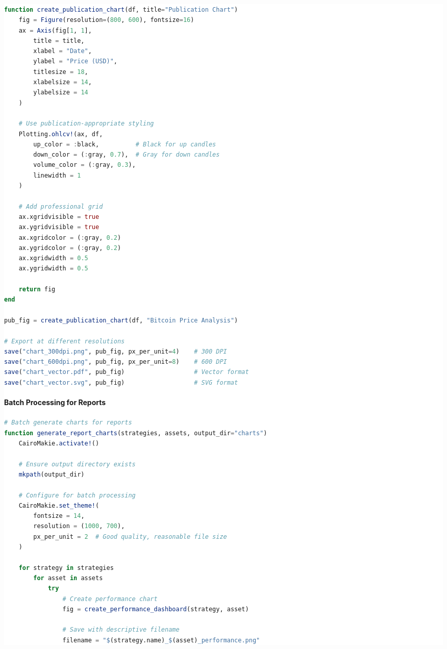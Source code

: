 ```julia
function create_publication_chart(df, title="Publication Chart")
    fig = Figure(resolution=(800, 600), fontsize=16)
    ax = Axis(fig[1, 1], 
        title = title,
        xlabel = "Date",
        ylabel = "Price (USD)",
        titlesize = 18,
        xlabelsize = 14,
        ylabelsize = 14
    )
    
    # Use publication-appropriate styling
    Plotting.ohlcv!(ax, df,
        up_color = :black,          # Black for up candles
        down_color = (:gray, 0.7),  # Gray for down candles
        volume_color = (:gray, 0.3),
        linewidth = 1
    )
    
    # Add professional grid
    ax.xgridvisible = true
    ax.ygridvisible = true
    ax.xgridcolor = (:gray, 0.2)
    ax.ygridcolor = (:gray, 0.2)
    ax.xgridwidth = 0.5
    ax.ygridwidth = 0.5
    
    return fig
end

pub_fig = create_publication_chart(df, "Bitcoin Price Analysis")

# Export at different resolutions
save("chart_300dpi.png", pub_fig, px_per_unit=4)    # 300 DPI
save("chart_600dpi.png", pub_fig, px_per_unit=8)    # 600 DPI
save("chart_vector.pdf", pub_fig)                   # Vector format
save("chart_vector.svg", pub_fig)                   # SVG format
```

#### Batch Processing for Reports

```julia
# Batch generate charts for reports
function generate_report_charts(strategies, assets, output_dir="charts")
    CairoMakie.activate!()
    
    # Ensure output directory exists
    mkpath(output_dir)
    
    # Configure for batch processing
    CairoMakie.set_theme!(
        fontsize = 14,
        resolution = (1000, 700),
        px_per_unit = 2  # Good quality, reasonable file size
    )
    
    for strategy in strategies
        for asset in assets
            try
                # Create performance chart
                fig = create_performance_dashboard(strategy, asset)
                
                # Save with descriptive filename
                filename = "$(strategy.name)_$(asset)_performance.png"
```